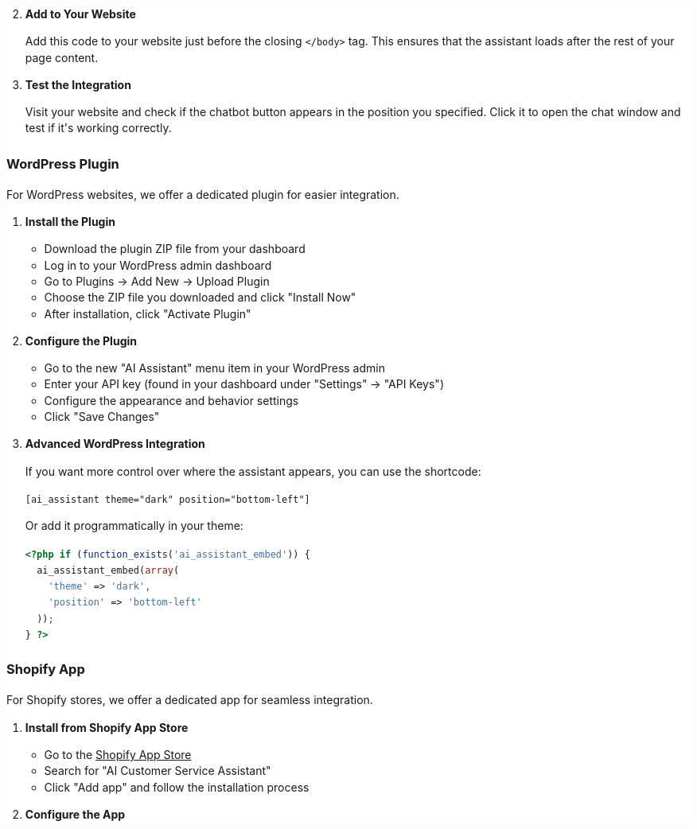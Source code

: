 2. **Add to Your Website**

   Add this code to your website just before the closing `</body>` tag. This ensures that the assistant loads after the rest of your page content.

3. **Test the Integration**

   Visit your website and check if the chatbot button appears in the position you specified. Click it to open the chat window and test if it's working correctly.

### WordPress Plugin

For WordPress websites, we offer a dedicated plugin for easier integration.

1. **Install the Plugin**

   - Download the plugin ZIP file from your dashboard
   - Log in to your WordPress admin dashboard
   - Go to Plugins → Add New → Upload Plugin
   - Choose the ZIP file you downloaded and click "Install Now"
   - After installation, click "Activate Plugin"

2. **Configure the Plugin**

   - Go to the new "AI Assistant" menu item in your WordPress admin
   - Enter your API key (found in your dashboard under "Settings" → "API Keys")
   - Configure the appearance and behavior settings
   - Click "Save Changes"

3. **Advanced WordPress Integration**

   If you want more control over where the assistant appears, you can use the shortcode:

   ```
   [ai_assistant theme="dark" position="bottom-left"]
   ```

   Or add it programmatically in your theme:

   ```php
   <?php if (function_exists('ai_assistant_embed')) { 
     ai_assistant_embed(array(
       'theme' => 'dark',
       'position' => 'bottom-left'
     )); 
   } ?>
   ```

### Shopify App

For Shopify stores, we offer a dedicated app for seamless integration.

1. **Install from Shopify App Store**

   - Go to the [Shopify App Store](https://apps.shopify.com)
   - Search for "AI Customer Service Assistant"
   - Click "Add app" and follow the installation process

2. **Configure the App**

